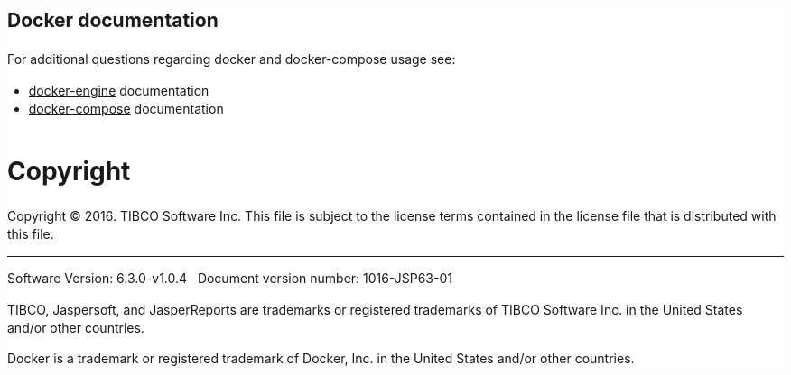 ## Docker documentation
For additional questions regarding docker and docker-compose usage see:
- [docker-engine](https://docs.docker.com/engine/installation) documentation
- [docker-compose](https://docs.docker.com/compose/overview/) documentation

# Copyright
Copyright &copy; 2016. TIBCO Software Inc.
This file is subject to the license terms contained
in the license file that is distributed with this file.
___

Software Version: 6.3.0-v1.0.4 &nbsp;
Document version number: 1016-JSP63-01

TIBCO, Jaspersoft, and JasperReports are trademarks or
registered trademarks of TIBCO Software Inc.
in the United States and/or other countries.

Docker is a trademark or registered trademark of Docker, Inc.
in the United States and/or other countries.